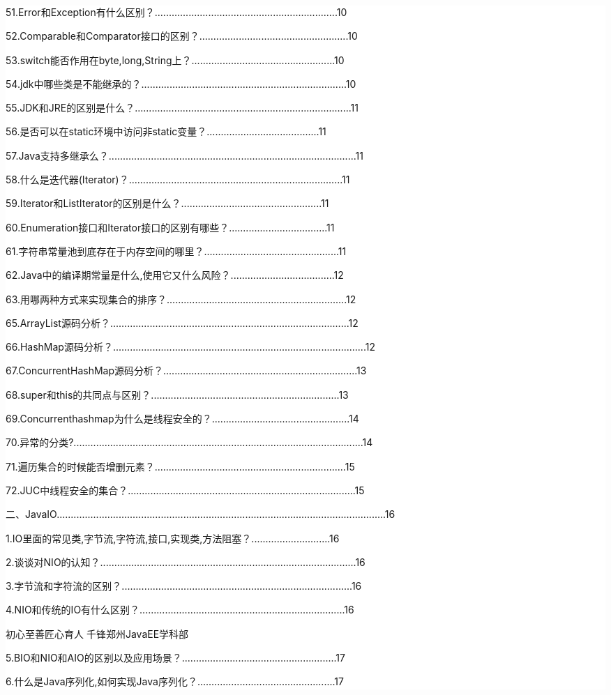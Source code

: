 51.Error和Exception有什么区别？.................................................................10

52.Comparable和Comparator接口的区别？.....................................................10

53.switch能否作用在byte,long,String上？...................................................10

54.jdk中哪些类是不能继承的？.........................................................................10

55.JDK和JRE的区别是什么？.............................................................................11

56.是否可以在static环境中访问非static变量？........................................11

57.Java支持多继承么？........................................................................................11

58.什么是迭代器(Iterator)？............................................................................11

59.Iterator和ListIterator的区别是什么？..................................................11

60.Enumeration接口和Iterator接口的区别有哪些？...................................11

61.字符串常量池到底存在于内存空间的哪里？................................................11

62.Java中的编译期常量是什么,使用它又什么风险？.....................................12

63.用哪两种方式来实现集合的排序？................................................................12

65.ArrayList源码分析？.....................................................................................12

66.HashMap源码分析？..........................................................................................12

67.ConcurrentHashMap源码分析？.....................................................................13

68.super和this的共同点与区别？...................................................................13

69.Concurrenthashmap为什么是线程安全的？.................................................14

70.异常的分类?.......................................................................................................14

71.遍历集合的时候能否增删元素？....................................................................15

72.JUC中线程安全的集合？.................................................................................15

二、JavaIO.....................................................................................................................16

1.IO里面的常见类,字节流,字符流,接口,实现类,方法阻塞？............................16

2.谈谈对NIO的认知？...........................................................................................16

3.字节流和字符流的区别？..................................................................................16

4.NIO和传统的IO有什么区别？.........................................................................16

初心至善匠心育人 千锋郑州JavaEE学科部

5.BIO和NIO和AIO的区别以及应用场景？.......................................................17

6.什么是Java序列化,如何实现Java序列化？.................................................17
